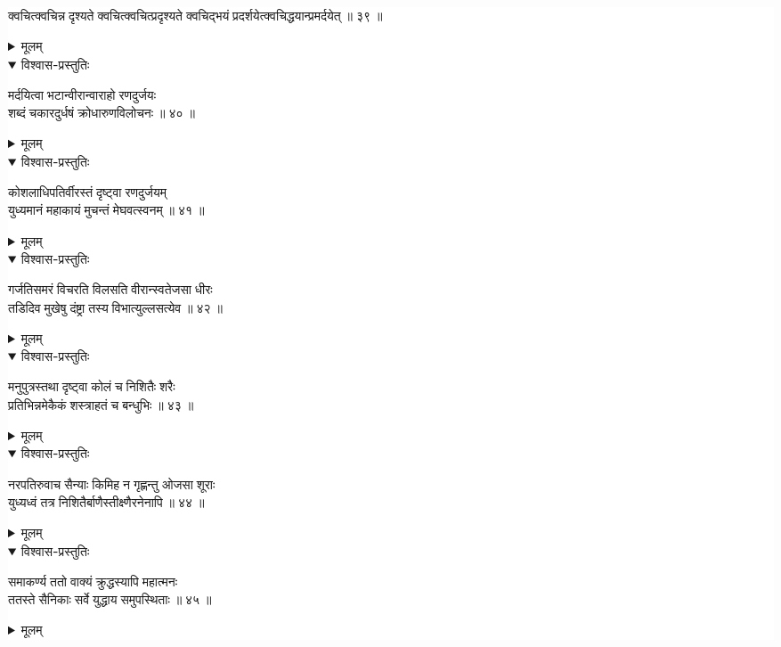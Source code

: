 क्वचित्क्वचिन्न दृश्यते क्वचित्क्वचित्प्रदृश्यते क्वचिद्भयं प्रदर्शयेत्क्वचिद्धयान्प्रमर्दयेत् ॥ ३९ ॥
</details>

<details><summary>मूलम्</summary></details>



<details open><summary>विश्वास-प्रस्तुतिः</summary>

मर्दयित्वा भटान्वीरान्वाराहो रणदुर्जयः  
शब्दं चकारदुर्धषं क्रोधारुणविलोचनः ॥ ४० ॥
</details>

<details><summary>मूलम्</summary></details>



<details open><summary>विश्वास-प्रस्तुतिः</summary>

कोशलाधिपतिर्वीरस्तं दृष्ट्वा रणदुर्जयम्  
युध्यमानं महाकायं मुचन्तं मेघवत्स्वनम् ॥ ४१ ॥
</details>

<details><summary>मूलम्</summary></details>



<details open><summary>विश्वास-प्रस्तुतिः</summary>

गर्जतिसमरं विचरति विलसति वीरान्स्वतेजसा धीरः  
तडिदिव मुखेषु दंष्ट्रा तस्य विभात्युल्लसत्येव ॥ ४२ ॥
</details>

<details><summary>मूलम्</summary></details>



<details open><summary>विश्वास-प्रस्तुतिः</summary>

मनुपुत्रस्तथा दृष्ट्वा कोलं च निशितैः शरैः  
प्रतिभिन्नमेकैकं शस्त्राहतं च बन्धुभिः ॥ ४३ ॥
</details>

<details><summary>मूलम्</summary></details>



<details open><summary>विश्वास-प्रस्तुतिः</summary>

नरपतिरुवाच सैन्याः किमिह न गृह्णन्तु ओजसा शूराः  
युध्यध्वं तत्र निशितैर्बाणैस्तीक्ष्णैरनेनापि ॥ ४४ ॥
</details>

<details><summary>मूलम्</summary></details>



<details open><summary>विश्वास-प्रस्तुतिः</summary>

समाकर्ण्य ततो वाक्यं क्रुद्धस्यापि महात्मनः  
ततस्ते सैनिकाः सर्वे युद्धाय समुपस्थिताः ॥ ४५ ॥
</details>

<details><summary>मूलम्</summary></details>
